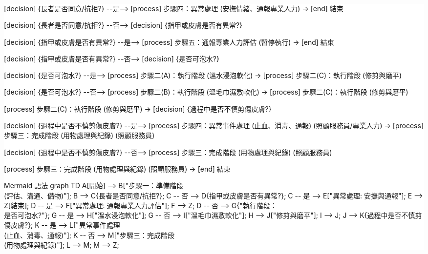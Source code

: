 [decision] {長者是否同意/抗拒?} --是--> [process] 步驟四：異常處理
(安撫情緒、通報專業人力)
-> [end] 結束

[decision] {長者是否同意/抗拒?} --否--> [decision] {指甲或皮膚是否有異常?}

[decision] {指甲或皮膚是否有異常?} --是--> [process] 步驟五：通報專業人力評估
(暫停執行)
-> [end] 結束

[decision] {指甲或皮膚是否有異常?} --否--> [decision] {是否可泡水?}

[decision] {是否可泡水?} --是--> [process] 步驟二(A)：執行階段
(溫水浸泡軟化)
-> [process] 步驟二(C)：執行階段
(修剪與磨平)

[decision] {是否可泡水?} --否--> [process] 步驟二(B)：執行階段
(溫毛巾濕敷軟化)
-> [process] 步驟二(C)：執行階段
(修剪與磨平)

[process] 步驟二(C)：執行階段
(修剪與磨平)
-> [decision] {過程中是否不慎剪傷皮膚?}

[decision] {過程中是否不慎剪傷皮膚?} --是--> [process] 步驟四：異常事件處理
(止血、消毒、通報)
(照顧服務員/專業人力)
-> [process] 步驟三：完成階段
(用物處理與紀錄)
(照顧服務員)

[decision] {過程中是否不慎剪傷皮膚?} --否--> [process] 步驟三：完成階段
(用物處理與紀錄)
(照顧服務員)

[process] 步驟三：完成階段
(用物處理與紀錄)
(照顧服務員) -> [end] 結束

Mermaid 語法
graph TD
    A[開始] --> B["步驟一：準備階段<br>(評估、溝通、備物)"];
    B --> C{長者是否同意/抗拒?};
    C -- 否 --> D{指甲或皮膚是否有異常?};
    C -- 是 --> E["異常處理: 安撫與通報"];
    E --> Z[結束];
    D -- 是 --> F["異常處理: 通報專業人力評估"];
    F --> Z;
    D -- 否 --> G{"執行階段：<br>是否可泡水?"};
    G -- 是 --> H["溫水浸泡軟化"];
    G -- 否 --> I["溫毛巾濕敷軟化"];
    H --> J["修剪與磨平"];
    I --> J;
    J --> K{過程中是否不慎剪傷皮膚?};
    K -- 是 --> L["異常事件處理<br>(止血、消毒、通報)"];
    K -- 否 --> M["步驟三：完成階段<br>(用物處理與紀錄)"];
    L --> M;
    M --> Z;
